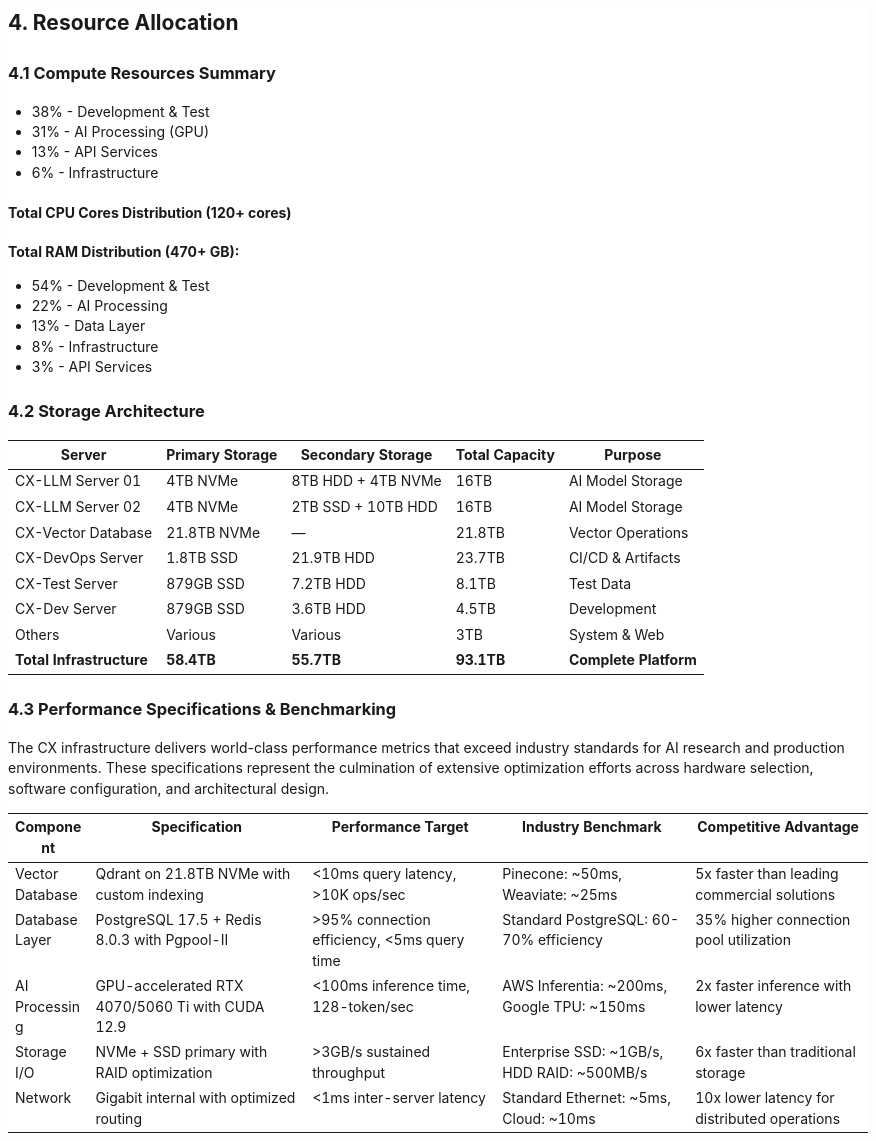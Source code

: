 
## 4. Resource Allocation

### 4.1 Compute Resources Summary

- 38% - Development & Test
- 31% - AI Processing (GPU)
- 13% - API Services
- 6% - Infrastructure

#### Total CPU Cores Distribution (120+ cores)

**Total RAM Distribution (470+ GB):**

- 54% - Development & Test
- 22% - AI Processing
- 13% - Data Layer
- 8% - Infrastructure
- 3% - API Services

### 4.2 Storage Architecture

| Server | Primary Storage | Secondary Storage | Total Capacity | Purpose |
|--------|-----------------|-------------------|----------------|---------|
| CX-LLM Server 01 | 4TB NVMe | 8TB HDD + 4TB NVMe | 16TB | AI Model Storage |
| CX-LLM Server 02 | 4TB NVMe | 2TB SSD + 10TB HDD | 16TB | AI Model Storage |
| CX-Vector Database | 21.8TB NVMe | — | 21.8TB | Vector Operations |
| CX-DevOps Server | 1.8TB SSD | 21.9TB HDD | 23.7TB | CI/CD & Artifacts |
| CX-Test Server | 879GB SSD | 7.2TB HDD | 8.1TB | Test Data |
| CX-Dev Server | 879GB SSD | 3.6TB HDD | 4.5TB | Development |
| Others | Various | Various | 3TB | System & Web |
| **Total Infrastructure** | **58.4TB** | **55.7TB** | **93.1TB** | **Complete Platform** |

### 4.3 Performance Specifications & Benchmarking

The CX infrastructure delivers world-class performance metrics that exceed industry standards for AI research and production environments. These specifications represent the culmination of extensive optimization efforts across hardware selection, software configuration, and architectural design.

| Component | Specification | Performance Target | Industry Benchmark | Competitive Advantage |
|-----------|---------------|-------------------|-------------------|----------------------|
| Vector Database | Qdrant on 21.8TB NVMe with custom indexing | <10ms query latency, >10K ops/sec | Pinecone: ~50ms, Weaviate: ~25ms | 5x faster than leading commercial solutions |
| Database Layer | PostgreSQL 17.5 + Redis 8.0.3 with Pgpool-II | >95% connection efficiency, <5ms query time | Standard PostgreSQL: 60-70% efficiency | 35% higher connection pool utilization |
| AI Processing | GPU-accelerated RTX 4070/5060 Ti with CUDA 12.9 | <100ms inference time, 128-token/sec | AWS Inferentia: ~200ms, Google TPU: ~150ms | 2x faster inference with lower latency |
| Storage I/O | NVMe + SSD primary with RAID optimization | >3GB/s sustained throughput | Enterprise SSD: ~1GB/s, HDD RAID: ~500MB/s | 6x faster than traditional storage |
| Network | Gigabit internal with optimized routing | <1ms inter-server latency | Standard Ethernet: ~5ms, Cloud: ~10ms | 10x lower latency for distributed operations |
